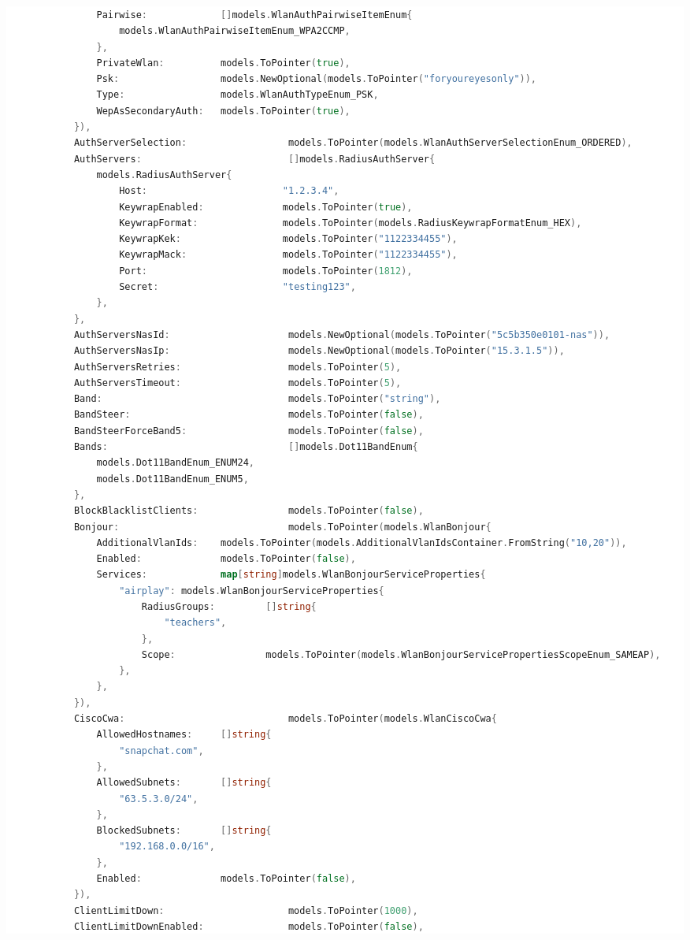 ```go
                Pairwise:             []models.WlanAuthPairwiseItemEnum{
                    models.WlanAuthPairwiseItemEnum_WPA2CCMP,
                },
                PrivateWlan:          models.ToPointer(true),
                Psk:                  models.NewOptional(models.ToPointer("foryoureyesonly")),
                Type:                 models.WlanAuthTypeEnum_PSK,
                WepAsSecondaryAuth:   models.ToPointer(true),
            }),
            AuthServerSelection:                  models.ToPointer(models.WlanAuthServerSelectionEnum_ORDERED),
            AuthServers:                          []models.RadiusAuthServer{
                models.RadiusAuthServer{
                    Host:                        "1.2.3.4",
                    KeywrapEnabled:              models.ToPointer(true),
                    KeywrapFormat:               models.ToPointer(models.RadiusKeywrapFormatEnum_HEX),
                    KeywrapKek:                  models.ToPointer("1122334455"),
                    KeywrapMack:                 models.ToPointer("1122334455"),
                    Port:                        models.ToPointer(1812),
                    Secret:                      "testing123",
                },
            },
            AuthServersNasId:                     models.NewOptional(models.ToPointer("5c5b350e0101-nas")),
            AuthServersNasIp:                     models.NewOptional(models.ToPointer("15.3.1.5")),
            AuthServersRetries:                   models.ToPointer(5),
            AuthServersTimeout:                   models.ToPointer(5),
            Band:                                 models.ToPointer("string"),
            BandSteer:                            models.ToPointer(false),
            BandSteerForceBand5:                  models.ToPointer(false),
            Bands:                                []models.Dot11BandEnum{
                models.Dot11BandEnum_ENUM24,
                models.Dot11BandEnum_ENUM5,
            },
            BlockBlacklistClients:                models.ToPointer(false),
            Bonjour:                              models.ToPointer(models.WlanBonjour{
                AdditionalVlanIds:    models.ToPointer(models.AdditionalVlanIdsContainer.FromString("10,20")),
                Enabled:              models.ToPointer(false),
                Services:             map[string]models.WlanBonjourServiceProperties{
                    "airplay": models.WlanBonjourServiceProperties{
                        RadiusGroups:         []string{
                            "teachers",
                        },
                        Scope:                models.ToPointer(models.WlanBonjourServicePropertiesScopeEnum_SAMEAP),
                    },
                },
            }),
            CiscoCwa:                             models.ToPointer(models.WlanCiscoCwa{
                AllowedHostnames:     []string{
                    "snapchat.com",
                },
                AllowedSubnets:       []string{
                    "63.5.3.0/24",
                },
                BlockedSubnets:       []string{
                    "192.168.0.0/16",
                },
                Enabled:              models.ToPointer(false),
            }),
            ClientLimitDown:                      models.ToPointer(1000),
            ClientLimitDownEnabled:               models.ToPointer(false),
```